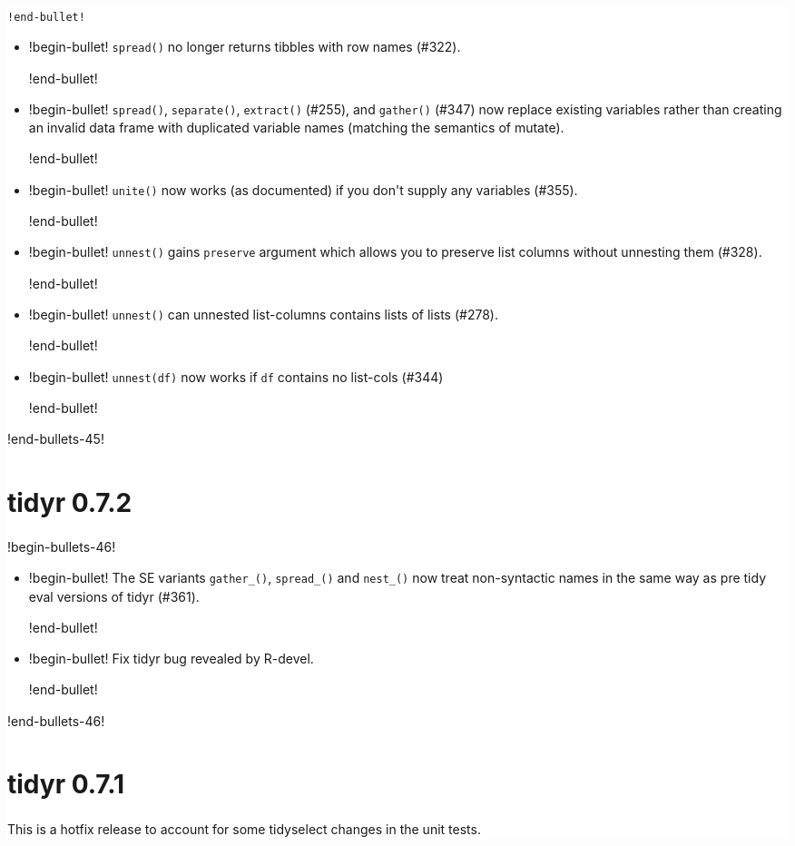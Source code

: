     !end-bullet!
-   !begin-bullet!
    `spread()` no longer returns tibbles with row names (#322).

    !end-bullet!
-   !begin-bullet!
    `spread()`, `separate()`, `extract()` (#255), and `gather()` (#347)
    now replace existing variables rather than creating an invalid data
    frame with duplicated variable names (matching the semantics of
    mutate).

    !end-bullet!
-   !begin-bullet!
    `unite()` now works (as documented) if you don't supply any
    variables (#355).

    !end-bullet!
-   !begin-bullet!
    `unnest()` gains `preserve` argument which allows you to preserve
    list columns without unnesting them (#328).

    !end-bullet!
-   !begin-bullet!
    `unnest()` can unnested list-columns contains lists of lists (#278).

    !end-bullet!
-   !begin-bullet!
    `unnest(df)` now works if `df` contains no list-cols (#344)

    !end-bullet!

!end-bullets-45!

# tidyr 0.7.2

!begin-bullets-46!

-   !begin-bullet!
    The SE variants `gather_()`, `spread_()` and `nest_()` now treat
    non-syntactic names in the same way as pre tidy eval versions of
    tidyr (#361).

    !end-bullet!
-   !begin-bullet!
    Fix tidyr bug revealed by R-devel.

    !end-bullet!

!end-bullets-46!

# tidyr 0.7.1

This is a hotfix release to account for some tidyselect changes in the
unit tests.
